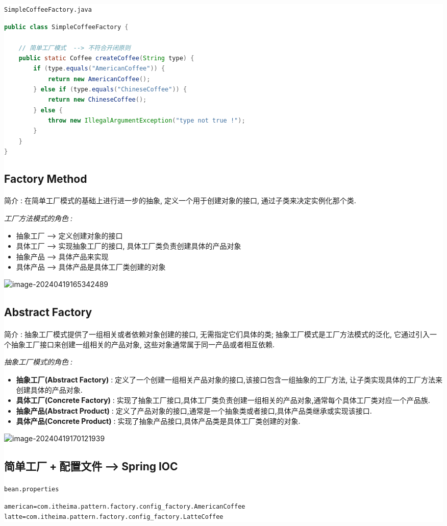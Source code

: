 `SimpleCoffeeFactory.java`

```java
public class SimpleCoffeeFactory {

    // 简单工厂模式  --> 不符合开闭原则
    public static Coffee createCoffee(String type) {
        if (type.equals("AmericanCoffee")) {
            return new AmericanCoffee();
        } else if (type.equals("ChineseCoffee")) {
            return new ChineseCoffee();
        } else {
            throw new IllegalArgumentException("type not true !");
        }
    }
}
```

## Factory Method 

简介 :  在简单工厂模式的基础上进行进一步的抽象, 定义一个用于创建对象的接口, 通过子类来决定实例化那个类.

*工厂方法模式的角色 :*

- 抽象工厂 --> 定义创建对象的接口
- 具体工厂 --> 实现抽象工厂的接口, 具体工厂类负责创建具体的产品对象
- 抽象产品 --> 具体产品来实现
- 具体产品 --> 具体产品是具体工厂类创建的对象

![image-20240419165342489](https://banne.oss-cn-shanghai.aliyuncs.com/Java/image-20240419165342489.png) 

## Abstract Factory

简介 :  抽象工厂模式提供了一组相关或者依赖对象创建的接口, 无需指定它们具体的类; 抽象工厂模式是工厂方法模式的泛化, 它通过引入一个抽象工厂接口来创建一组相关的产品对象, 这些对象通常属于同一产品或者相互依赖.

*抽象工厂模式的角色 :*

- **抽象工厂(Abstract Factory)** : 定义了一个创建一组相关产品对象的接口,该接口包含一组抽象的工厂方法, 让子类实现具体的工厂方法来创建具体的产品对象.
- **具体工厂(Concrete Factory)** : 实现了抽象工厂接口,具体工厂类负责创建一组相关的产品对象,通常每个具体工厂类对应一个产品族.
- **抽象产品(Abstract Product)** : 定义了产品对象的接口,通常是一个抽象类或者接口,具体产品类继承或实现该接口.
- **具体产品(Concrete Product)** : 实现了抽象产品接口,具体产品类是具体工厂类创建的对象.

![image-20240419170121939](https://banne.oss-cn-shanghai.aliyuncs.com/Java/image-20240419170121939.png) 

## 简单工厂 + 配置文件 --> Spring IOC

`bean.properties`

```properties
american=com.itheima.pattern.factory.config_factory.AmericanCoffee
latte=com.itheima.pattern.factory.config_factory.LatteCoffee
```
